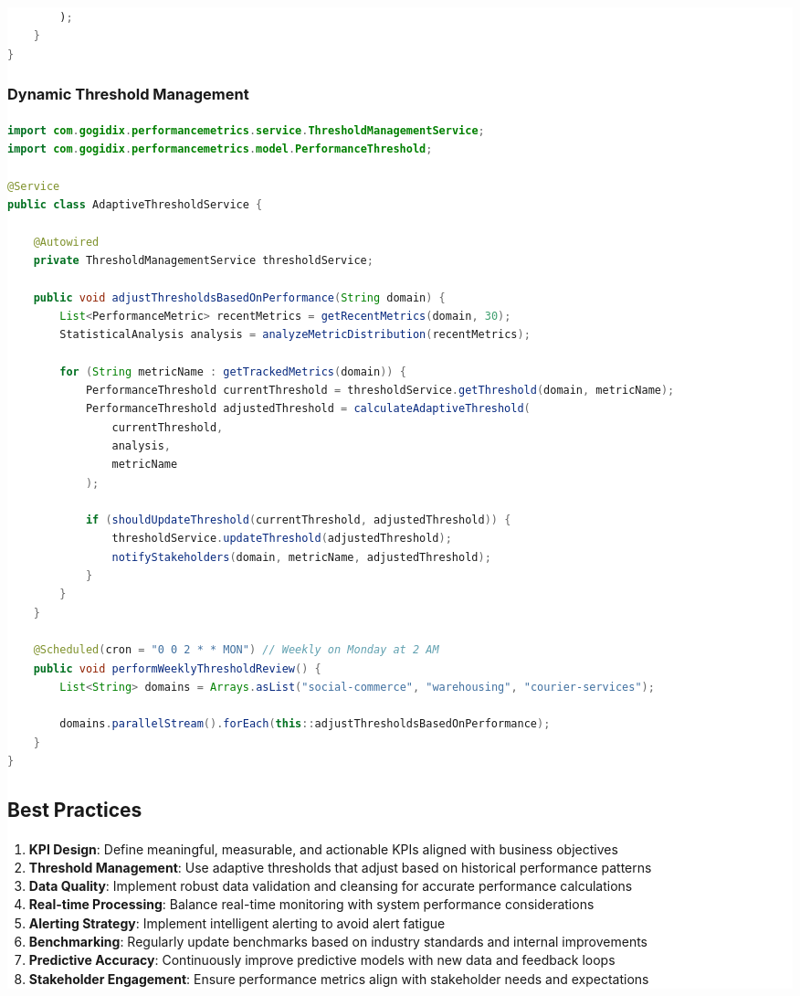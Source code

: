 ```java
        );
    }
}
```

### Dynamic Threshold Management
```java
import com.gogidix.performancemetrics.service.ThresholdManagementService;
import com.gogidix.performancemetrics.model.PerformanceThreshold;

@Service
public class AdaptiveThresholdService {
    
    @Autowired
    private ThresholdManagementService thresholdService;
    
    public void adjustThresholdsBasedOnPerformance(String domain) {
        List<PerformanceMetric> recentMetrics = getRecentMetrics(domain, 30);
        StatisticalAnalysis analysis = analyzeMetricDistribution(recentMetrics);
        
        for (String metricName : getTrackedMetrics(domain)) {
            PerformanceThreshold currentThreshold = thresholdService.getThreshold(domain, metricName);
            PerformanceThreshold adjustedThreshold = calculateAdaptiveThreshold(
                currentThreshold, 
                analysis,
                metricName
            );
            
            if (shouldUpdateThreshold(currentThreshold, adjustedThreshold)) {
                thresholdService.updateThreshold(adjustedThreshold);
                notifyStakeholders(domain, metricName, adjustedThreshold);
            }
        }
    }
    
    @Scheduled(cron = "0 0 2 * * MON") // Weekly on Monday at 2 AM
    public void performWeeklyThresholdReview() {
        List<String> domains = Arrays.asList("social-commerce", "warehousing", "courier-services");
        
        domains.parallelStream().forEach(this::adjustThresholdsBasedOnPerformance);
    }
}
```

## Best Practices
1. **KPI Design**: Define meaningful, measurable, and actionable KPIs aligned with business objectives
2. **Threshold Management**: Use adaptive thresholds that adjust based on historical performance patterns
3. **Data Quality**: Implement robust data validation and cleansing for accurate performance calculations
4. **Real-time Processing**: Balance real-time monitoring with system performance considerations
5. **Alerting Strategy**: Implement intelligent alerting to avoid alert fatigue
6. **Benchmarking**: Regularly update benchmarks based on industry standards and internal improvements
7. **Predictive Accuracy**: Continuously improve predictive models with new data and feedback loops
8. **Stakeholder Engagement**: Ensure performance metrics align with stakeholder needs and expectations
